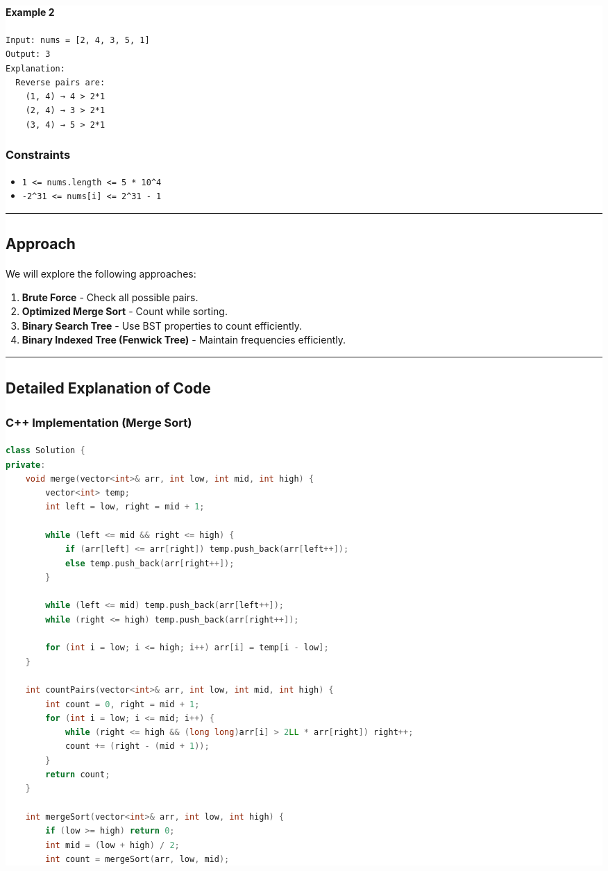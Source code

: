 #### Example 2

```text
Input: nums = [2, 4, 3, 5, 1]
Output: 3
Explanation:
  Reverse pairs are:
    (1, 4) → 4 > 2*1
    (2, 4) → 3 > 2*1
    (3, 4) → 5 > 2*1
```

### Constraints

- `1 <= nums.length <= 5 * 10^4`
- `-2^31 <= nums[i] <= 2^31 - 1`

---

## Approach

We will explore the following approaches:

1. **Brute Force** - Check all possible pairs.
2. **Optimized Merge Sort** - Count while sorting.
3. **Binary Search Tree** - Use BST properties to count efficiently.
4. **Binary Indexed Tree (Fenwick Tree)** - Maintain frequencies efficiently.

---

## Detailed Explanation of Code

### C++ Implementation (Merge Sort)

```cpp
class Solution {
private:
    void merge(vector<int>& arr, int low, int mid, int high) {
        vector<int> temp;
        int left = low, right = mid + 1;

        while (left <= mid && right <= high) {
            if (arr[left] <= arr[right]) temp.push_back(arr[left++]);
            else temp.push_back(arr[right++]);
        }

        while (left <= mid) temp.push_back(arr[left++]);
        while (right <= high) temp.push_back(arr[right++]);

        for (int i = low; i <= high; i++) arr[i] = temp[i - low];
    }

    int countPairs(vector<int>& arr, int low, int mid, int high) {
        int count = 0, right = mid + 1;
        for (int i = low; i <= mid; i++) {
            while (right <= high && (long long)arr[i] > 2LL * arr[right]) right++;
            count += (right - (mid + 1));
        }
        return count;
    }

    int mergeSort(vector<int>& arr, int low, int high) {
        if (low >= high) return 0;
        int mid = (low + high) / 2;
        int count = mergeSort(arr, low, mid);
```